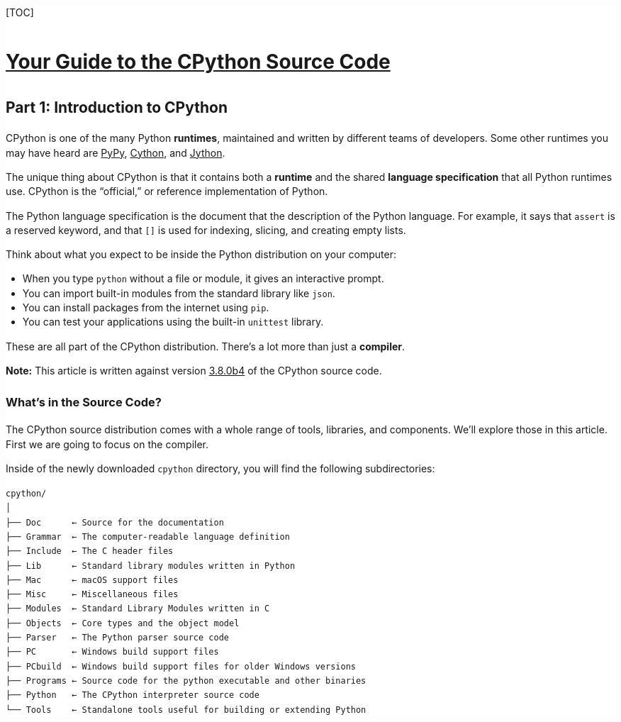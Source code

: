[TOC]



# [Your Guide to the CPython Source Code](https://realpython.com/cpython-source-code-guide/)

## Part 1: Introduction to CPython

CPython is one of the many Python **runtimes**, maintained and written by different teams of developers. Some other runtimes you may have heard are [PyPy](https://pypy.org/), [Cython](https://cython.org/), and [Jython](https://www.jython.org/).

The unique thing about CPython is that it contains both a **runtime** and the shared **language specification** that all Python runtimes use. CPython is the “official,” or reference implementation of Python.

The Python language specification is the document that the description of the Python language. For example, it says that `assert` is a reserved keyword, and that `[]` is used for indexing, slicing, and creating empty lists.

Think about what you expect to be inside the Python distribution on your computer:

- When you type `python` without a file or module, it gives an interactive prompt.
- You can import built-in modules from the standard library like `json`.
- You can install packages from the internet using `pip`.
- You can test your applications using the built-in `unittest` library.

These are all part of the CPython distribution. There’s a lot more than just a **compiler**.

**Note:** This article is written against version [3.8.0b4](https://github.com/python/cpython/tree/v3.8.0b4) of the CPython source code.

### What’s in the Source Code?

The CPython source distribution comes with a whole range of tools, libraries, and components. We’ll explore those in this article. First we are going to focus on the compiler.

Inside of the newly downloaded `cpython` directory, you will find the following subdirectories:

```
cpython/
│
├── Doc      ← Source for the documentation
├── Grammar  ← The computer-readable language definition
├── Include  ← The C header files
├── Lib      ← Standard library modules written in Python
├── Mac      ← macOS support files
├── Misc     ← Miscellaneous files
├── Modules  ← Standard Library Modules written in C
├── Objects  ← Core types and the object model
├── Parser   ← The Python parser source code
├── PC       ← Windows build support files
├── PCbuild  ← Windows build support files for older Windows versions
├── Programs ← Source code for the python executable and other binaries
├── Python   ← The CPython interpreter source code
└── Tools    ← Standalone tools useful for building or extending Python
```
